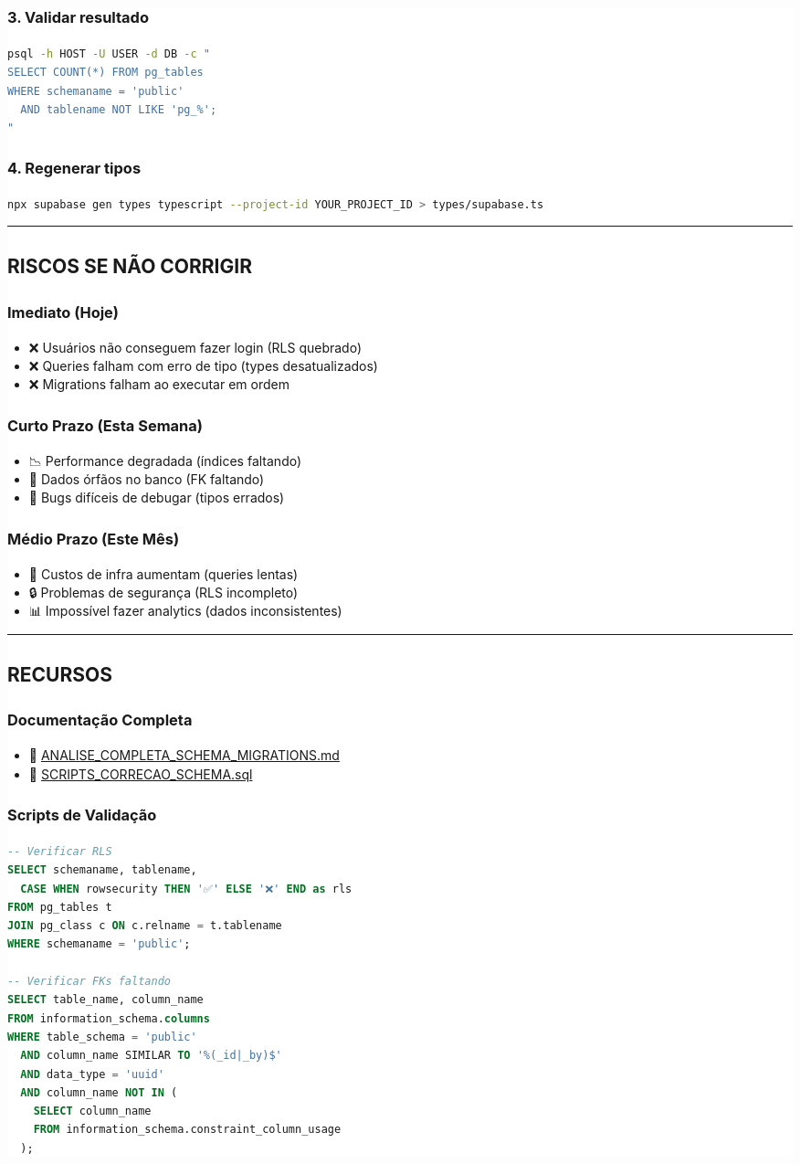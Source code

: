 ### 3. Validar resultado
```bash
psql -h HOST -U USER -d DB -c "
SELECT COUNT(*) FROM pg_tables
WHERE schemaname = 'public'
  AND tablename NOT LIKE 'pg_%';
"
```

### 4. Regenerar tipos
```bash
npx supabase gen types typescript --project-id YOUR_PROJECT_ID > types/supabase.ts
```

---

## RISCOS SE NÃO CORRIGIR

### Imediato (Hoje)
- ❌ Usuários não conseguem fazer login (RLS quebrado)
- ❌ Queries falham com erro de tipo (types desatualizados)
- ❌ Migrations falham ao executar em ordem

### Curto Prazo (Esta Semana)
- 📉 Performance degradada (índices faltando)
- 💾 Dados órfãos no banco (FK faltando)
- 🐛 Bugs difíceis de debugar (tipos errados)

### Médio Prazo (Este Mês)
- 💸 Custos de infra aumentam (queries lentas)
- 🔒 Problemas de segurança (RLS incompleto)
- 📊 Impossível fazer analytics (dados inconsistentes)

---

## RECURSOS

### Documentação Completa
- 📄 [ANALISE_COMPLETA_SCHEMA_MIGRATIONS.md](./ANALISE_COMPLETA_SCHEMA_MIGRATIONS.md)
- 📄 [SCRIPTS_CORRECAO_SCHEMA.sql](./SCRIPTS_CORRECAO_SCHEMA.sql)

### Scripts de Validação
```sql
-- Verificar RLS
SELECT schemaname, tablename,
  CASE WHEN rowsecurity THEN '✅' ELSE '❌' END as rls
FROM pg_tables t
JOIN pg_class c ON c.relname = t.tablename
WHERE schemaname = 'public';

-- Verificar FKs faltando
SELECT table_name, column_name
FROM information_schema.columns
WHERE table_schema = 'public'
  AND column_name SIMILAR TO '%(_id|_by)$'
  AND data_type = 'uuid'
  AND column_name NOT IN (
    SELECT column_name
    FROM information_schema.constraint_column_usage
  );
```
